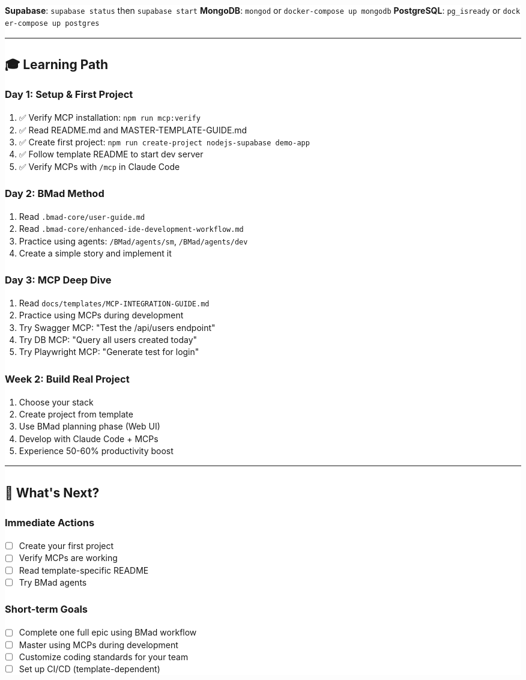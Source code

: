 **Supabase**: `supabase status` then `supabase start`
**MongoDB**: `mongod` or `docker-compose up mongodb`
**PostgreSQL**: `pg_isready` or `docker-compose up postgres`

---

## 🎓 Learning Path

### Day 1: Setup & First Project
1. ✅ Verify MCP installation: `npm run mcp:verify`
2. ✅ Read README.md and MASTER-TEMPLATE-GUIDE.md
3. ✅ Create first project: `npm run create-project nodejs-supabase demo-app`
4. ✅ Follow template README to start dev server
5. ✅ Verify MCPs with `/mcp` in Claude Code

### Day 2: BMad Method
1. Read `.bmad-core/user-guide.md`
2. Read `.bmad-core/enhanced-ide-development-workflow.md`
3. Practice using agents: `/BMad/agents/sm`, `/BMad/agents/dev`
4. Create a simple story and implement it

### Day 3: MCP Deep Dive
1. Read `docs/templates/MCP-INTEGRATION-GUIDE.md`
2. Practice using MCPs during development
3. Try Swagger MCP: "Test the /api/users endpoint"
4. Try DB MCP: "Query all users created today"
5. Try Playwright MCP: "Generate test for login"

### Week 2: Build Real Project
1. Choose your stack
2. Create project from template
3. Use BMad planning phase (Web UI)
4. Develop with Claude Code + MCPs
5. Experience 50-60% productivity boost

---

## 🌟 What's Next?

### Immediate Actions
- [ ] Create your first project
- [ ] Verify MCPs are working
- [ ] Read template-specific README
- [ ] Try BMad agents

### Short-term Goals
- [ ] Complete one full epic using BMad workflow
- [ ] Master using MCPs during development
- [ ] Customize coding standards for your team
- [ ] Set up CI/CD (template-dependent)

